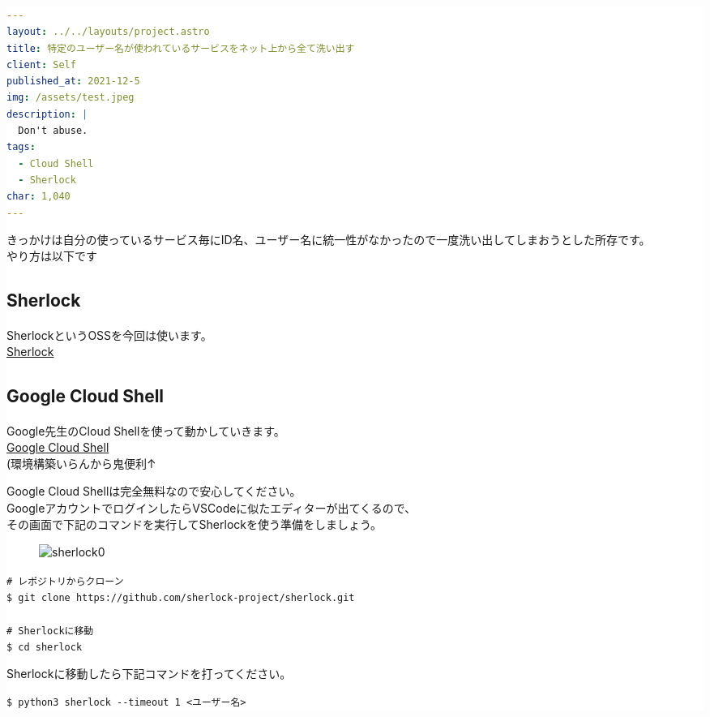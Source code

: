 ```yaml
---
layout: ../../layouts/project.astro
title: 特定のユーザー名が使われているサービスをネット上から全て洗い出す
client: Self
published_at: 2021-12-5
img: /assets/test.jpeg
description: |
  Don't abuse.
tags:
  - Cloud Shell
  - Sherlock
char: 1,040
---
```

きっかけは自分の使っているサービス毎にID名、ユーザー名に統一性がなかったので一度洗い出してしまおうとした所存です。  
やり方は以下です

## Sherlock

SherlockというOSSを今回は使います。  
[Sherlock](https://github.com/sherlock-project/sherlock)

## Google Cloud Shell
Google先生のCloud Shellを使って動かしていきます。  
[Google Cloud Shell](https://shell.cloud.google.com/?show=ide%2Cterminal)  
(環境構築いらんから鬼便利↑  

Google Cloud Shellは完全無料なので安心してください。  
GoogleアカウントでログインしたらVSCodeに似たエディターが出てくるので、  
その画面で下記のコマンドを実行してSherlockを使う準備をしましょう。  
<figure>
  <img
    src="/assets/blog/sherlock0.png"
    alt="sherlock0"
    title="sherlock0"
    style="
      width: 100%;
      height: auto;">
</figure>

```
# レポジトリからクローン
$ git clone https://github.com/sherlock-project/sherlock.git

# Sherlockに移動
$ cd sherlock
```

Sherlockに移動したら下記コマンドを打ってください。  

```
$ python3 sherlock --timeout 1 <ユーザー名>
```
